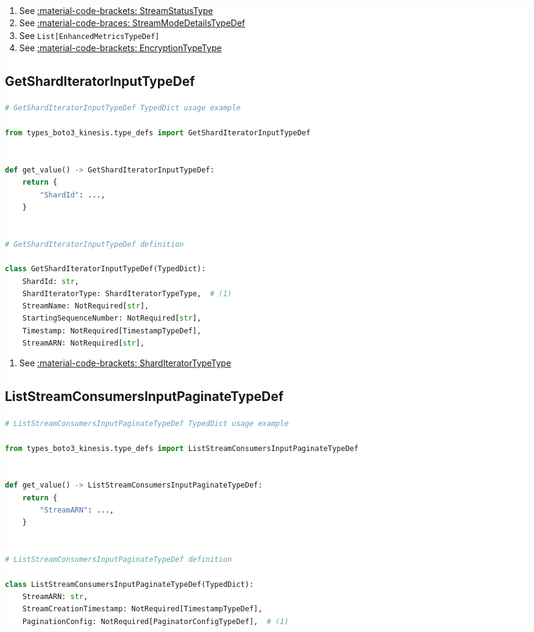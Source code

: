 1. See [:material-code-brackets: StreamStatusType](./literals.md#streamstatustype)
2. See [:material-code-braces: StreamModeDetailsTypeDef](./type_defs.md#streammodedetailstypedef)
3. See `List[EnhancedMetricsTypeDef]`
4. See [:material-code-brackets: EncryptionTypeType](./literals.md#encryptiontypetype)

## GetShardIteratorInputTypeDef

```python
# GetShardIteratorInputTypeDef TypedDict usage example

from types_boto3_kinesis.type_defs import GetShardIteratorInputTypeDef


def get_value() -> GetShardIteratorInputTypeDef:
    return {
        "ShardId": ...,
    }


# GetShardIteratorInputTypeDef definition

class GetShardIteratorInputTypeDef(TypedDict):
    ShardId: str,
    ShardIteratorType: ShardIteratorTypeType,  # (1)
    StreamName: NotRequired[str],
    StartingSequenceNumber: NotRequired[str],
    Timestamp: NotRequired[TimestampTypeDef],
    StreamARN: NotRequired[str],
```

1. See [:material-code-brackets: ShardIteratorTypeType](./literals.md#sharditeratortypetype)

## ListStreamConsumersInputPaginateTypeDef

```python
# ListStreamConsumersInputPaginateTypeDef TypedDict usage example

from types_boto3_kinesis.type_defs import ListStreamConsumersInputPaginateTypeDef


def get_value() -> ListStreamConsumersInputPaginateTypeDef:
    return {
        "StreamARN": ...,
    }


# ListStreamConsumersInputPaginateTypeDef definition

class ListStreamConsumersInputPaginateTypeDef(TypedDict):
    StreamARN: str,
    StreamCreationTimestamp: NotRequired[TimestampTypeDef],
    PaginationConfig: NotRequired[PaginatorConfigTypeDef],  # (1)
```

